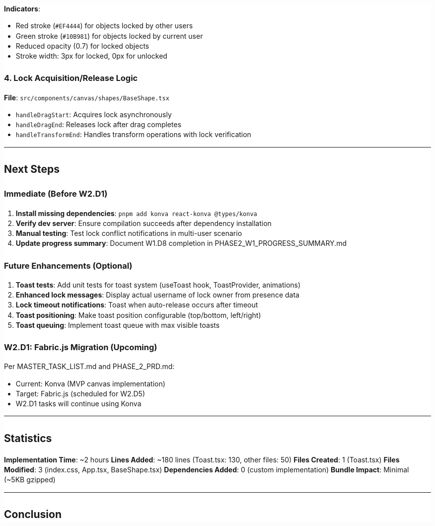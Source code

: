 **Indicators**:
- Red stroke (`#EF4444`) for objects locked by other users
- Green stroke (`#10B981`) for objects locked by current user
- Reduced opacity (0.7) for locked objects
- Stroke width: 3px for locked, 0px for unlocked

### 4. Lock Acquisition/Release Logic
**File**: `src/components/canvas/shapes/BaseShape.tsx`
- `handleDragStart`: Acquires lock asynchronously
- `handleDragEnd`: Releases lock after drag completes
- `handleTransformEnd`: Handles transform operations with lock verification

---

## Next Steps

### Immediate (Before W2.D1)
1. **Install missing dependencies**: `pnpm add konva react-konva @types/konva`
2. **Verify dev server**: Ensure compilation succeeds after dependency installation
3. **Manual testing**: Test lock conflict notifications in multi-user scenario
4. **Update progress summary**: Document W1.D8 completion in PHASE2_W1_PROGRESS_SUMMARY.md

### Future Enhancements (Optional)
1. **Toast tests**: Add unit tests for toast system (useToast hook, ToastProvider, animations)
2. **Enhanced lock messages**: Display actual username of lock owner from presence data
3. **Lock timeout notifications**: Toast when auto-release occurs after timeout
4. **Toast positioning**: Make toast position configurable (top/bottom, left/right)
5. **Toast queuing**: Implement toast queue with max visible toasts

### W2.D1: Fabric.js Migration (Upcoming)
Per MASTER_TASK_LIST.md and PHASE_2_PRD.md:
- Current: Konva (MVP canvas implementation)
- Target: Fabric.js (scheduled for W2.D5)
- W2.D1 tasks will continue using Konva

---

## Statistics

**Implementation Time**: ~2 hours
**Lines Added**: ~180 lines (Toast.tsx: 130, other files: 50)
**Files Created**: 1 (Toast.tsx)
**Files Modified**: 3 (index.css, App.tsx, BaseShape.tsx)
**Dependencies Added**: 0 (custom implementation)
**Bundle Impact**: Minimal (~5KB gzipped)

---

## Conclusion
